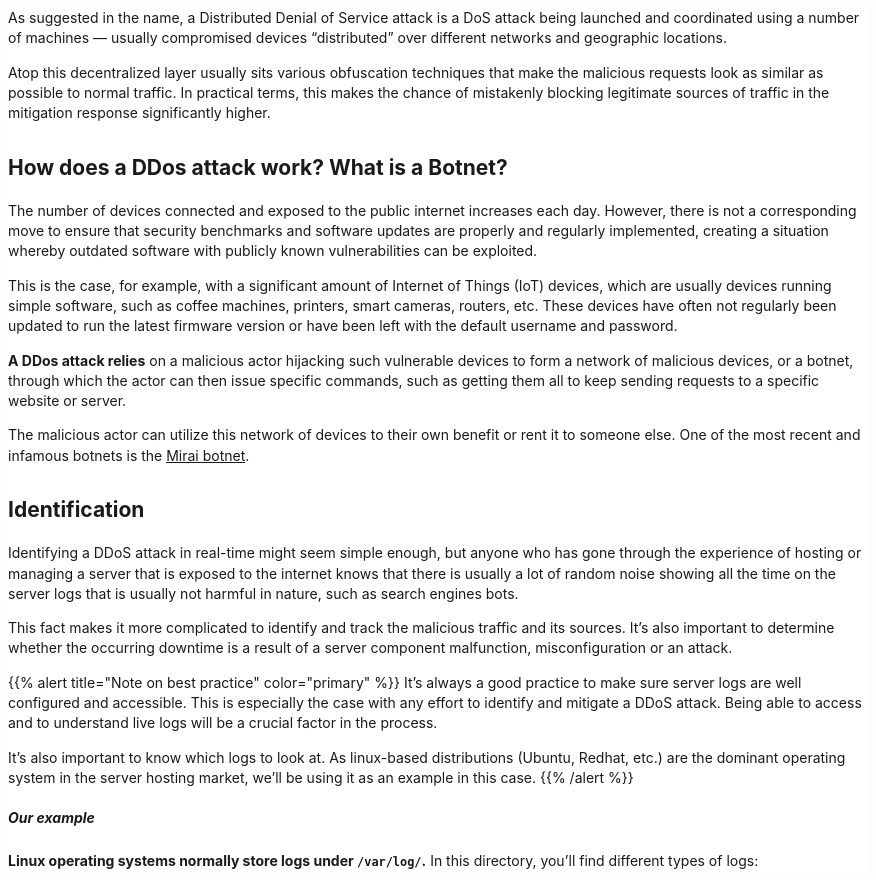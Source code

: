 As suggested in the name, a Distributed Denial of Service attack is a DoS attack being launched and coordinated using a number of machines — usually compromised devices “distributed” over different networks and geographic locations.

Atop this decentralized layer usually sits various obfuscation techniques that make the malicious requests look as similar as possible to normal traffic. In practical terms, this makes the chance of mistakenly blocking legitimate sources of traffic in the mitigation response significantly higher.

## How does a DDos attack work? What is a Botnet?

The number of devices connected and exposed to the public internet increases each day. However, there is not a corresponding move to ensure that security benchmarks and software updates are properly and regularly implemented, creating a situation whereby outdated software with publicly known vulnerabilities can be exploited.

This is the case, for example, with a significant amount of Internet of Things (IoT) devices, which are usually devices running simple software, such as coffee machines, printers, smart cameras, routers, etc. These devices have often not regularly been updated to run the latest firmware version or have been left with the default username and password.

**A DDos attack relies** on a malicious actor hijacking such vulnerable devices to form a network of malicious devices, or a botnet, through which the actor can then issue specific commands, such as getting them all to keep sending requests to a specific website or server.

The malicious actor can utilize this network of devices to their own benefit or rent it to someone else.
One of the most recent and infamous botnets is the [Mirai botnet](https://www.malwarebytes.com/what-was-the-mirai-botnet).

## Identification

Identifying a DDoS attack in real-time might seem simple enough, but anyone who has gone through the experience of hosting or managing a server that is exposed to the internet knows that there is usually a lot of random noise showing all the time on the server logs that is usually not harmful in nature, such as search engines bots.

This fact makes it more complicated to identify and track the malicious traffic and its sources. It’s also important to determine whether the occurring downtime is a result of a server component malfunction, misconfiguration or an attack.

{{% alert title="Note on best practice" color="primary" %}}
It’s always a good practice to make sure server logs are well configured and accessible. This is especially the case with any effort to identify and mitigate a DDoS attack. Being able to access and to understand live logs will be a crucial factor in the process.

It’s also important to know which logs to look at. As linux-based distributions (Ubuntu, Redhat, etc.) are the dominant operating system in the server hosting market, we’ll be using it as an example in this case.
{{% /alert %}}

##### Our example

**Linux operating systems normally store logs under `/var/log/`.** In this directory, you’ll find different types of logs:
